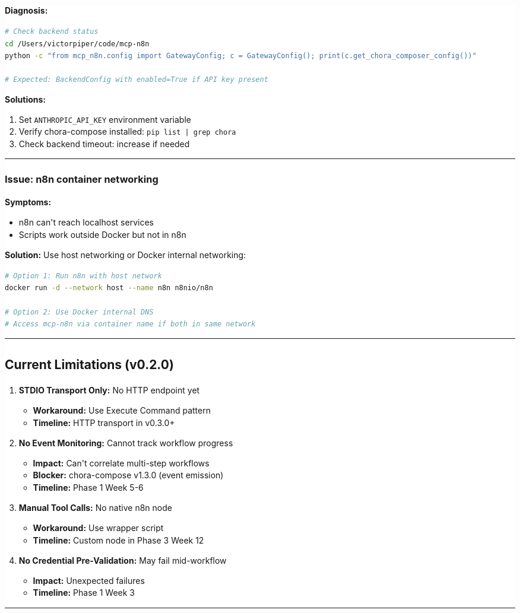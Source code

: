 **Diagnosis:**
```bash
# Check backend status
cd /Users/victorpiper/code/mcp-n8n
python -c "from mcp_n8n.config import GatewayConfig; c = GatewayConfig(); print(c.get_chora_composer_config())"

# Expected: BackendConfig with enabled=True if API key present
```

**Solutions:**
1. Set `ANTHROPIC_API_KEY` environment variable
2. Verify chora-compose installed: `pip list | grep chora`
3. Check backend timeout: increase if needed

---

### Issue: n8n container networking

**Symptoms:**
- n8n can't reach localhost services
- Scripts work outside Docker but not in n8n

**Solution:**
Use host networking or Docker internal networking:
```bash
# Option 1: Run n8n with host network
docker run -d --network host --name n8n n8nio/n8n

# Option 2: Use Docker internal DNS
# Access mcp-n8n via container name if both in same network
```

---

## Current Limitations (v0.2.0)

1. **STDIO Transport Only:** No HTTP endpoint yet
   - **Workaround:** Use Execute Command pattern
   - **Timeline:** HTTP transport in v0.3.0+

2. **No Event Monitoring:** Cannot track workflow progress
   - **Impact:** Can't correlate multi-step workflows
   - **Blocker:** chora-compose v1.3.0 (event emission)
   - **Timeline:** Phase 1 Week 5-6

3. **Manual Tool Calls:** No native n8n node
   - **Workaround:** Use wrapper script
   - **Timeline:** Custom node in Phase 3 Week 12

4. **No Credential Pre-Validation:** May fail mid-workflow
   - **Impact:** Unexpected failures
   - **Timeline:** Phase 1 Week 3

---
